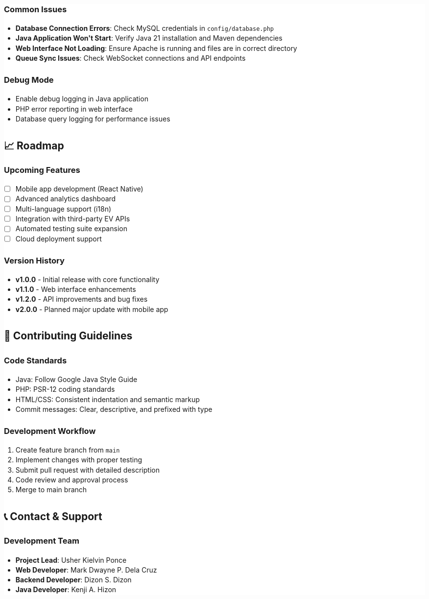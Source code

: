 ### Common Issues
- **Database Connection Errors**: Check MySQL credentials in `config/database.php`
- **Java Application Won't Start**: Verify Java 21 installation and Maven dependencies
- **Web Interface Not Loading**: Ensure Apache is running and files are in correct directory
- **Queue Sync Issues**: Check WebSocket connections and API endpoints

### Debug Mode
- Enable debug logging in Java application
- PHP error reporting in web interface
- Database query logging for performance issues

## 📈 Roadmap

### Upcoming Features
- [ ] Mobile app development (React Native)
- [ ] Advanced analytics dashboard
- [ ] Multi-language support (i18n)
- [ ] Integration with third-party EV APIs
- [ ] Automated testing suite expansion
- [ ] Cloud deployment support

### Version History
- **v1.0.0** - Initial release with core functionality
- **v1.1.0** - Web interface enhancements
- **v1.2.0** - API improvements and bug fixes
- **v2.0.0** - Planned major update with mobile app

## 🤝 Contributing Guidelines

### Code Standards
- Java: Follow Google Java Style Guide
- PHP: PSR-12 coding standards
- HTML/CSS: Consistent indentation and semantic markup
- Commit messages: Clear, descriptive, and prefixed with type

### Development Workflow
1. Create feature branch from `main`
2. Implement changes with proper testing
3. Submit pull request with detailed description
4. Code review and approval process
5. Merge to main branch

## 📞 Contact & Support

### Development Team
- **Project Lead**: Usher Kielvin Ponce
- **Web Developer**: Mark Dwayne P. Dela Cruz
- **Backend Developer**: Dizon S. Dizon
- **Java Developer**: Kenji A. Hizon
